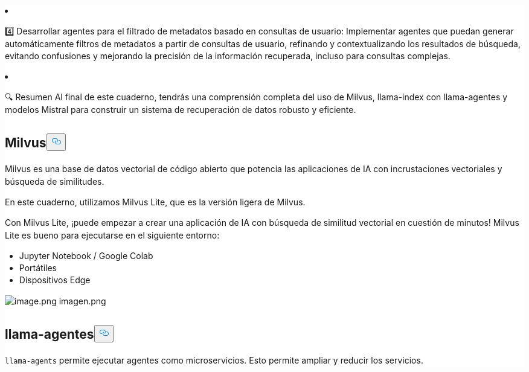 <li><p>4️⃣ Desarrollar agentes para el filtrado de metadatos basado en consultas de usuario: Implementar agentes que puedan generar automáticamente filtros de metadatos a partir de consultas de usuario, refinando y contextualizando los resultados de búsqueda, evitando confusiones y mejorando la precisión de la información recuperada, incluso para consultas complejas.</p></li>
<li><p>🔍 Resumen Al final de este cuaderno, tendrás una comprensión completa del uso de Milvus, llama-index con llama-agentes y modelos Mistral para construir un sistema de recuperación de datos robusto y eficiente.</p></li>
</ul>
<h2 id="Milvus" class="common-anchor-header">Milvus<button data-href="#Milvus" class="anchor-icon" translate="no">
      <svg translate="no"
        aria-hidden="true"
        focusable="false"
        height="20"
        version="1.1"
        viewBox="0 0 16 16"
        width="16"
      >
        <path
          fill="#0092E4"
          fill-rule="evenodd"
          d="M4 9h1v1H4c-1.5 0-3-1.69-3-3.5S2.55 3 4 3h4c1.45 0 3 1.69 3 3.5 0 1.41-.91 2.72-2 3.25V8.59c.58-.45 1-1.27 1-2.09C10 5.22 8.98 4 8 4H4c-.98 0-2 1.22-2 2.5S3 9 4 9zm9-3h-1v1h1c1 0 2 1.22 2 2.5S13.98 12 13 12H9c-.98 0-2-1.22-2-2.5 0-.83.42-1.64 1-2.09V6.25c-1.09.53-2 1.84-2 3.25C6 11.31 7.55 13 9 13h4c1.45 0 3-1.69 3-3.5S14.5 6 13 6z"
        ></path>
      </svg>
    </button></h2><p>Milvus es una base de datos vectorial de código abierto que potencia las aplicaciones de IA con incrustaciones vectoriales y búsqueda de similitudes.</p>
<p>En este cuaderno, utilizamos Milvus Lite, que es la versión ligera de Milvus.</p>
<p>Con Milvus Lite, ¡puede empezar a crear una aplicación de IA con búsqueda de similitud vectorial en cuestión de minutos! Milvus Lite es bueno para ejecutarse en el siguiente entorno:</p>
<ul>
<li>Jupyter Notebook / Google Colab</li>
<li>Portátiles</li>
<li>Dispositivos Edge</li>
</ul>
<p>
  
   <span class="img-wrapper"> <img translate="no" src="/docs/v2.6.x/assets/ad459431-95ac-4cbd-a931-453d08d5fdef.png" alt="image.png" class="doc-image" id="image.png" />
   </span> <span class="img-wrapper"> <span>imagen.png</span> </span></p>
<h2 id="llama-agents" class="common-anchor-header">llama-agentes<button data-href="#llama-agents" class="anchor-icon" translate="no">
      <svg translate="no"
        aria-hidden="true"
        focusable="false"
        height="20"
        version="1.1"
        viewBox="0 0 16 16"
        width="16"
      >
        <path
          fill="#0092E4"
          fill-rule="evenodd"
          d="M4 9h1v1H4c-1.5 0-3-1.69-3-3.5S2.55 3 4 3h4c1.45 0 3 1.69 3 3.5 0 1.41-.91 2.72-2 3.25V8.59c.58-.45 1-1.27 1-2.09C10 5.22 8.98 4 8 4H4c-.98 0-2 1.22-2 2.5S3 9 4 9zm9-3h-1v1h1c1 0 2 1.22 2 2.5S13.98 12 13 12H9c-.98 0-2-1.22-2-2.5 0-.83.42-1.64 1-2.09V6.25c-1.09.53-2 1.84-2 3.25C6 11.31 7.55 13 9 13h4c1.45 0 3-1.69 3-3.5S14.5 6 13 6z"
        ></path>
      </svg>
    </button></h2><p><code translate="no">llama-agents</code> permite ejecutar agentes como microservicios. Esto permite ampliar y reducir los servicios.</p>